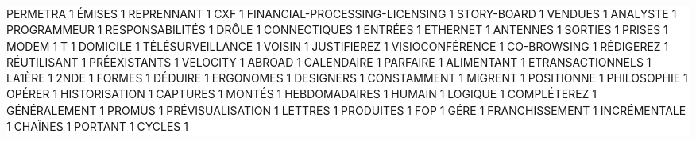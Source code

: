 PERMETRA 1
ÉMISES 1
REPRENNANT 1
CXF 1
FINANCIAL-PROCESSING-LICENSING 1
STORY-BOARD 1
VENDUES 1
ANALYSTE 1
PROGRAMMEUR 1
RESPONSABILITÉS 1
DRÔLE 1
CONNECTIQUES 1
ENTRÉES 1
ETHERNET 1
ANTENNES 1
SORTIES 1
PRISES 1
MODEM 1
T 1
DOMICILE 1
TÉLÉSURVEILLANCE 1
VOISIN 1
JUSTIFIEREZ 1
VISIOCONFÉRENCE 1
CO-BROWSING 1
RÉDIGEREZ 1
RÉUTILISANT 1
PRÉEXISTANTS 1
VELOCITY 1
ABROAD 1
CALENDAIRE 1
PARFAIRE 1
ALIMENTANT 1
ETRANSACTIONNELS 1
LA1ÈRE 1
2NDE 1
FORMES 1
DÉDUIRE 1
ERGONOMES 1
DESIGNERS 1
CONSTAMMENT 1
MIGRENT 1
POSITIONNE 1
PHILOSOPHIE 1
OPÉRER 1
HISTORISATION 1
CAPTURES 1
MONTÉS 1
HEBDOMADAIRES 1
HUMAIN 1
LOGIQUE 1
COMPLÉTEREZ 1
GÉNÉRALEMENT 1
PROMUS 1
PRÉVISUALISATION 1
LETTRES 1
PRODUITES 1
FOP 1
GÉRE 1
FRANCHISSEMENT 1
INCRÉMENTALE 1
CHAÎNES 1
PORTANT 1
CYCLES 1